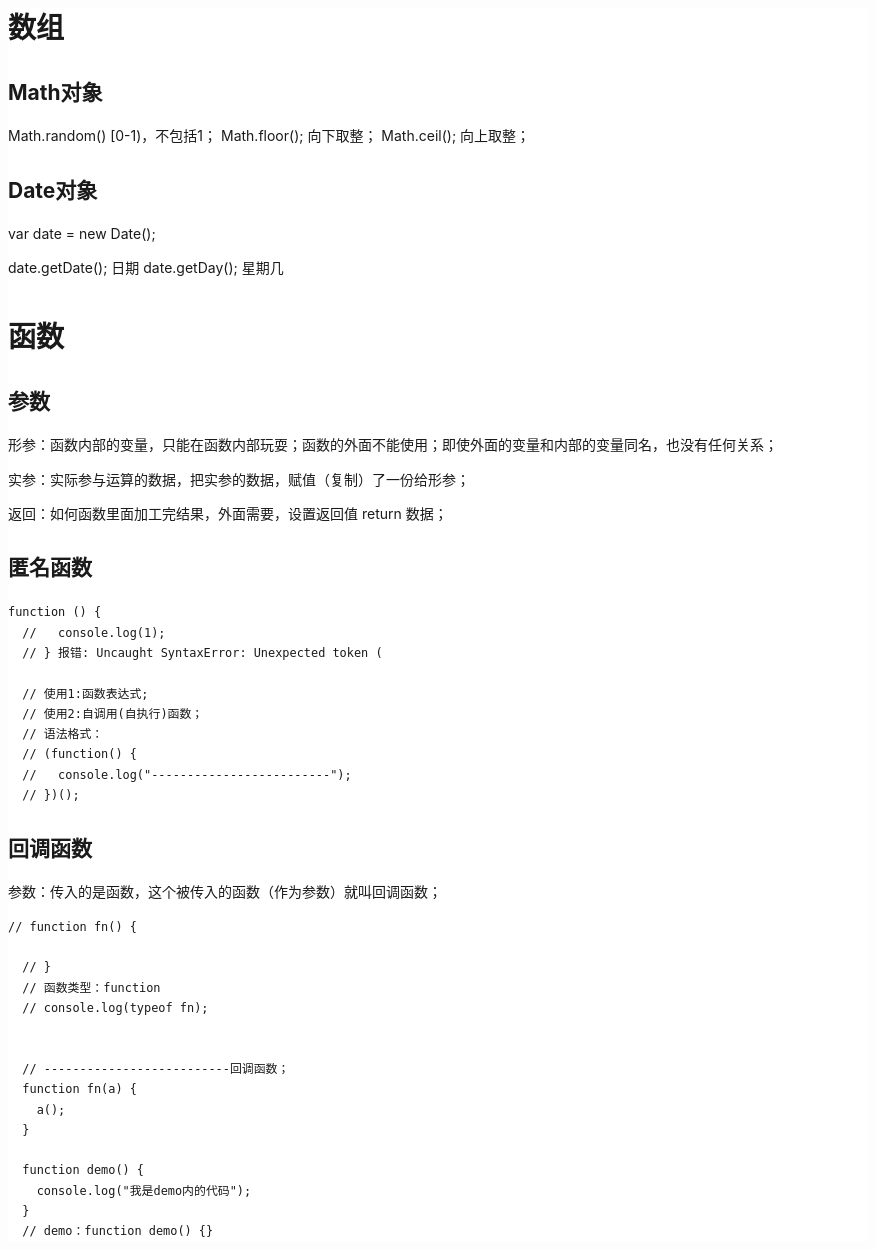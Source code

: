 # 数组

## Math对象

Math.random()  [0-1)，不包括1；
Math.floor();  向下取整；
Math.ceil();   向上取整；

## Date对象

var date = new Date();

 date.getDate();  日期 
 date.getDay(); 星期几 

# 函数

## 参数

形参：函数内部的变量，只能在函数内部玩耍；函数的外面不能使用；即使外面的变量和内部的变量同名，也没有任何关系；

实参：实际参与运算的数据，把实参的数据，赋值（复制）了一份给形参；

返回：如何函数里面加工完结果，外面需要，设置返回值 return 数据；

## 匿名函数

```
function () {
  //   console.log(1);
  // } 报错: Uncaught SyntaxError: Unexpected token (

  // 使用1:函数表达式;
  // 使用2:自调用(自执行)函数；
  // 语法格式：
  // (function() {
  //   console.log("-------------------------");
  // })();
```

## 回调函数

参数：传入的是函数，这个被传入的函数（作为参数）就叫回调函数；

```
// function fn() {

  // }
  // 函数类型：function
  // console.log(typeof fn);


  // --------------------------回调函数；
  function fn(a) {
    a();
  }

  function demo() {
    console.log("我是demo内的代码");
  }
  // demo：function demo() {}

```